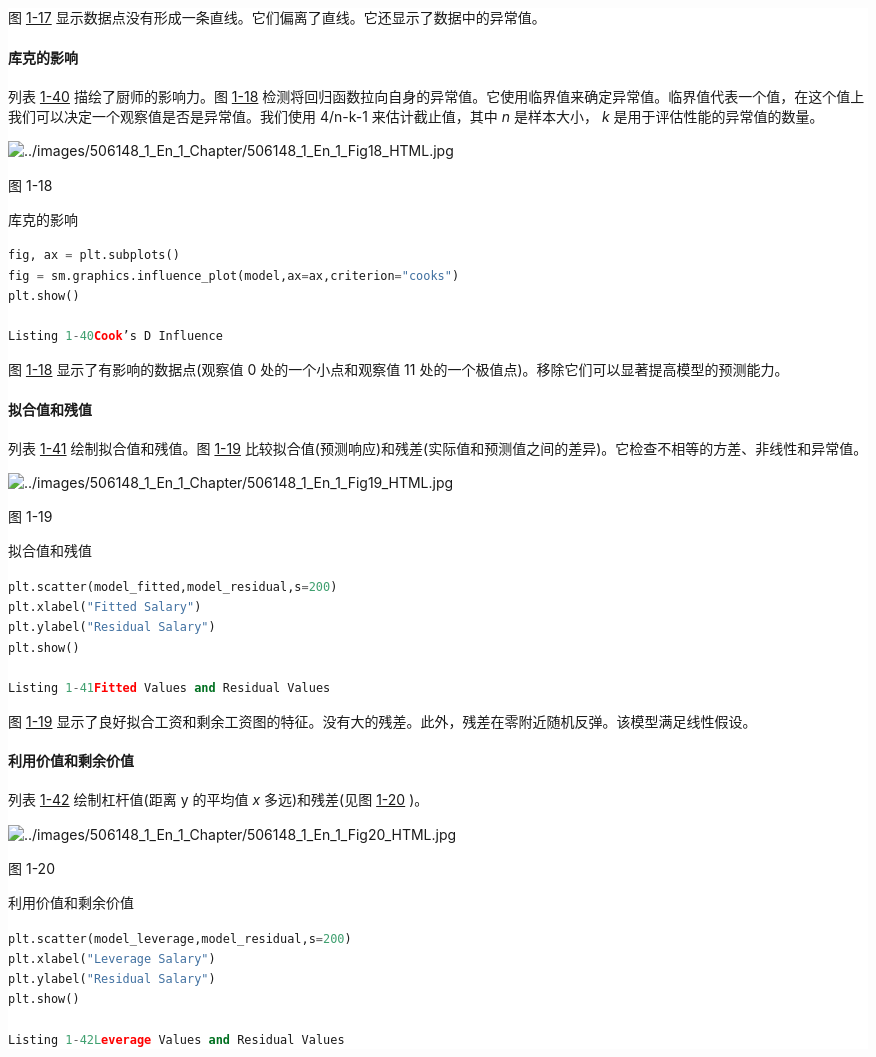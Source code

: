 图 [1-17](#Fig17) 显示数据点没有形成一条直线。它们偏离了直线。它还显示了数据中的异常值。

#### 库克的影响

列表 [1-40](#PC40) 描绘了厨师的影响力。图 [1-18](#Fig18) 检测将回归函数拉向自身的异常值。它使用临界值来确定异常值。临界值代表一个值，在这个值上我们可以决定一个观察值是否是异常值。我们使用 4/n-k-1 来估计截止值，其中 *n* 是样本大小， *k* 是用于评估性能的异常值的数量。

![../images/506148_1_En_1_Chapter/506148_1_En_1_Fig18_HTML.jpg](../images/506148_1_En_1_Chapter/506148_1_En_1_Fig18_HTML.jpg)

图 1-18

库克的影响

```py
fig, ax = plt.subplots()
fig = sm.graphics.influence_plot(model,ax=ax,criterion="cooks")
plt.show()

Listing 1-40Cook’s D Influence

```

图 [1-18](#Fig18) 显示了有影响的数据点(观察值 0 处的一个小点和观察值 11 处的一个极值点)。移除它们可以显著提高模型的预测能力。

#### 拟合值和残值

列表 [1-41](#PC41) 绘制拟合值和残值。图 [1-19](#Fig19) 比较拟合值(预测响应)和残差(实际值和预测值之间的差异)。它检查不相等的方差、非线性和异常值。

![../images/506148_1_En_1_Chapter/506148_1_En_1_Fig19_HTML.jpg](../images/506148_1_En_1_Chapter/506148_1_En_1_Fig19_HTML.jpg)

图 1-19

拟合值和残值

```py
plt.scatter(model_fitted,model_residual,s=200)
plt.xlabel("Fitted Salary")
plt.ylabel("Residual Salary")
plt.show()

Listing 1-41Fitted Values and Residual Values

```

图 [1-19](#Fig19) 显示了良好拟合工资和剩余工资图的特征。没有大的残差。此外，残差在零附近随机反弹。该模型满足线性假设。

#### 利用价值和剩余价值

列表 [1-42](#PC42) 绘制杠杆值(距离 y 的平均值 *x* 多远)和残差(见图 [1-20](#Fig20) )。

![../images/506148_1_En_1_Chapter/506148_1_En_1_Fig20_HTML.jpg](../images/506148_1_En_1_Chapter/506148_1_En_1_Fig20_HTML.jpg)

图 1-20

利用价值和剩余价值

```py
plt.scatter(model_leverage,model_residual,s=200)
plt.xlabel("Leverage Salary")
plt.ylabel("Residual Salary")
plt.show()

Listing 1-42Leverage Values and Residual Values

```
